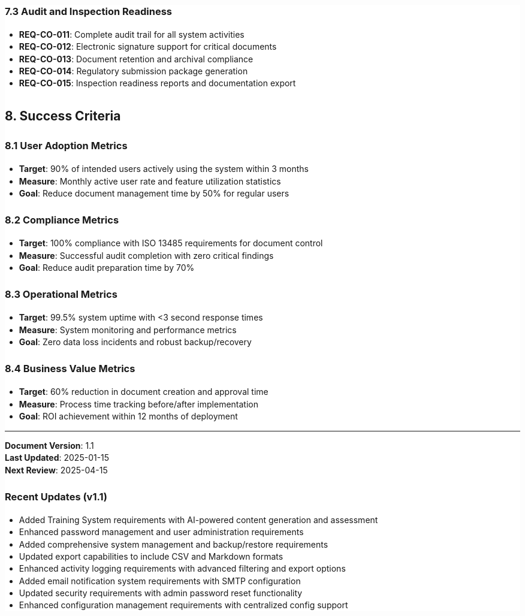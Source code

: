 ### 7.3 Audit and Inspection Readiness
- **REQ-CO-011**: Complete audit trail for all system activities
- **REQ-CO-012**: Electronic signature support for critical documents
- **REQ-CO-013**: Document retention and archival compliance
- **REQ-CO-014**: Regulatory submission package generation
- **REQ-CO-015**: Inspection readiness reports and documentation export

## 8. Success Criteria

### 8.1 User Adoption Metrics
- **Target**: 90% of intended users actively using the system within 3 months
- **Measure**: Monthly active user rate and feature utilization statistics
- **Goal**: Reduce document management time by 50% for regular users

### 8.2 Compliance Metrics
- **Target**: 100% compliance with ISO 13485 requirements for document control
- **Measure**: Successful audit completion with zero critical findings
- **Goal**: Reduce audit preparation time by 70%

### 8.3 Operational Metrics
- **Target**: 99.5% system uptime with <3 second response times
- **Measure**: System monitoring and performance metrics
- **Goal**: Zero data loss incidents and robust backup/recovery

### 8.4 Business Value Metrics
- **Target**: 60% reduction in document creation and approval time
- **Measure**: Process time tracking before/after implementation
- **Goal**: ROI achievement within 12 months of deployment

---

**Document Version**: 1.1  
**Last Updated**: 2025-01-15  
**Next Review**: 2025-04-15

### Recent Updates (v1.1)
- Added Training System requirements with AI-powered content generation and assessment
- Enhanced password management and user administration requirements
- Added comprehensive system management and backup/restore requirements
- Updated export capabilities to include CSV and Markdown formats
- Enhanced activity logging requirements with advanced filtering and export options
- Added email notification system requirements with SMTP configuration
- Updated security requirements with admin password reset functionality
- Enhanced configuration management requirements with centralized config support